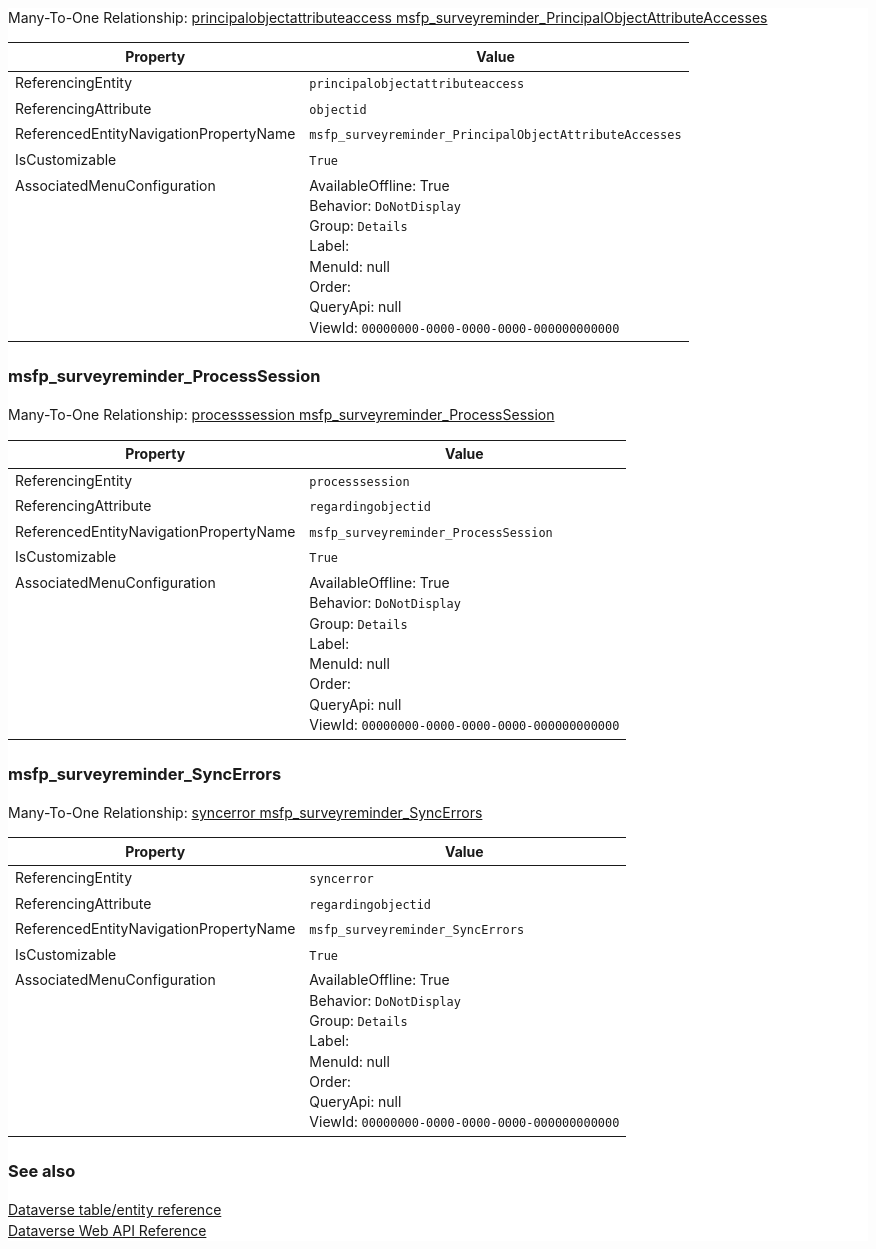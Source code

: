 Many-To-One Relationship: [principalobjectattributeaccess msfp_surveyreminder_PrincipalObjectAttributeAccesses](principalobjectattributeaccess.md#BKMK_msfp_surveyreminder_PrincipalObjectAttributeAccesses)

|Property|Value|
|---|---|
|ReferencingEntity|`principalobjectattributeaccess`|
|ReferencingAttribute|`objectid`|
|ReferencedEntityNavigationPropertyName|`msfp_surveyreminder_PrincipalObjectAttributeAccesses`|
|IsCustomizable|`True`|
|AssociatedMenuConfiguration|AvailableOffline: True<br />Behavior: `DoNotDisplay`<br />Group: `Details`<br />Label: <br />MenuId: null<br />Order: <br />QueryApi: null<br />ViewId: `00000000-0000-0000-0000-000000000000`|

### <a name="BKMK_msfp_surveyreminder_ProcessSession"></a> msfp_surveyreminder_ProcessSession

Many-To-One Relationship: [processsession msfp_surveyreminder_ProcessSession](processsession.md#BKMK_msfp_surveyreminder_ProcessSession)

|Property|Value|
|---|---|
|ReferencingEntity|`processsession`|
|ReferencingAttribute|`regardingobjectid`|
|ReferencedEntityNavigationPropertyName|`msfp_surveyreminder_ProcessSession`|
|IsCustomizable|`True`|
|AssociatedMenuConfiguration|AvailableOffline: True<br />Behavior: `DoNotDisplay`<br />Group: `Details`<br />Label: <br />MenuId: null<br />Order: <br />QueryApi: null<br />ViewId: `00000000-0000-0000-0000-000000000000`|

### <a name="BKMK_msfp_surveyreminder_SyncErrors"></a> msfp_surveyreminder_SyncErrors

Many-To-One Relationship: [syncerror msfp_surveyreminder_SyncErrors](syncerror.md#BKMK_msfp_surveyreminder_SyncErrors)

|Property|Value|
|---|---|
|ReferencingEntity|`syncerror`|
|ReferencingAttribute|`regardingobjectid`|
|ReferencedEntityNavigationPropertyName|`msfp_surveyreminder_SyncErrors`|
|IsCustomizable|`True`|
|AssociatedMenuConfiguration|AvailableOffline: True<br />Behavior: `DoNotDisplay`<br />Group: `Details`<br />Label: <br />MenuId: null<br />Order: <br />QueryApi: null<br />ViewId: `00000000-0000-0000-0000-000000000000`|



### See also

[Dataverse table/entity reference](../about-entity-reference.md)  
[Dataverse Web API Reference](/power-apps/developer/data-platform/webapi/reference/about)   

